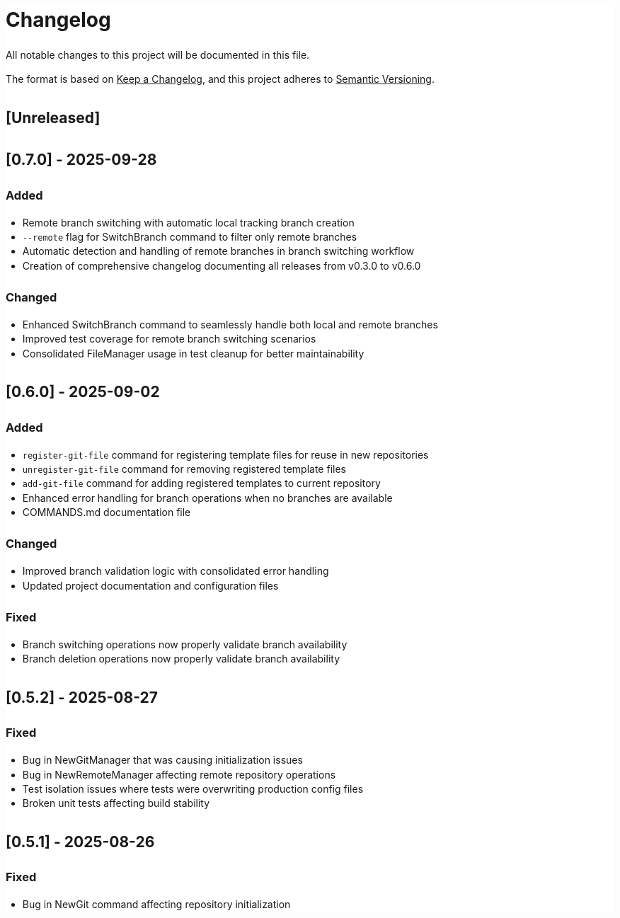 # Changelog

All notable changes to this project will be documented in this file.

The format is based on [Keep a Changelog](https://keepachangelog.com/en/1.1.0/),
and this project adheres to [Semantic Versioning](https://semver.org/spec/v2.0.0.html).

## [Unreleased]

## [0.7.0] - 2025-09-28
### Added
- Remote branch switching with automatic local tracking branch creation
- `--remote` flag for SwitchBranch command to filter only remote branches
- Automatic detection and handling of remote branches in branch switching workflow
- Creation of comprehensive changelog documenting all releases from v0.3.0 to v0.6.0

### Changed
- Enhanced SwitchBranch command to seamlessly handle both local and remote branches
- Improved test coverage for remote branch switching scenarios
- Consolidated FileManager usage in test cleanup for better maintainability

## [0.6.0] - 2025-09-02
### Added
- `register-git-file` command for registering template files for reuse in new repositories
- `unregister-git-file` command for removing registered template files
- `add-git-file` command for adding registered templates to current repository
- Enhanced error handling for branch operations when no branches are available
- COMMANDS.md documentation file

### Changed
- Improved branch validation logic with consolidated error handling
- Updated project documentation and configuration files

### Fixed
- Branch switching operations now properly validate branch availability
- Branch deletion operations now properly validate branch availability

## [0.5.2] - 2025-08-27
### Fixed
- Bug in NewGitManager that was causing initialization issues
- Bug in NewRemoteManager affecting remote repository operations
- Test isolation issues where tests were overwriting production config files
- Broken unit tests affecting build stability

## [0.5.1] - 2025-08-26
### Fixed
- Bug in NewGit command affecting repository initialization
